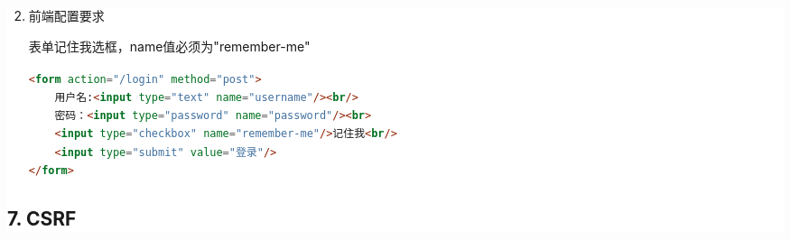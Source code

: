 2. 前端配置要求

    表单记住我选框，name值必须为"remember-me"

    ```html
    <form action="/login" method="post">
        用户名:<input type="text" name="username"/><br/>
        密码：<input type="password" name="password"/><br>
        <input type="checkbox" name="remember-me"/>记住我<br/>
        <input type="submit" value="登录"/>
    </form>
    ```

## 7. CSRF
